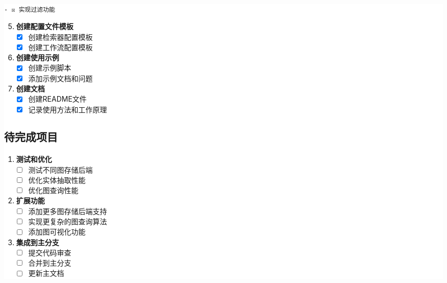     - ☒ 实现过滤功能
5.  **创建配置文件模板**
    - ☒ 创建检索器配置模板
    - ☒ 创建工作流配置模板
6.  **创建使用示例**
    - ☒ 创建示例脚本
    - ☒ 添加示例文档和问题
7.  **创建文档**
    - ☒ 创建README文件
    - ☒ 记录使用方法和工作原理

## 待完成项目

1.  **测试和优化**
    - ☐ 测试不同图存储后端
    - ☐ 优化实体抽取性能
    - ☐ 优化图查询性能
2.  **扩展功能**
    - ☐ 添加更多图存储后端支持
    - ☐ 实现更复杂的图查询算法
    - ☐ 添加图可视化功能
3.  **集成到主分支**
    - ☐ 提交代码审查
    - ☐ 合并到主分支
    - ☐ 更新主文档
